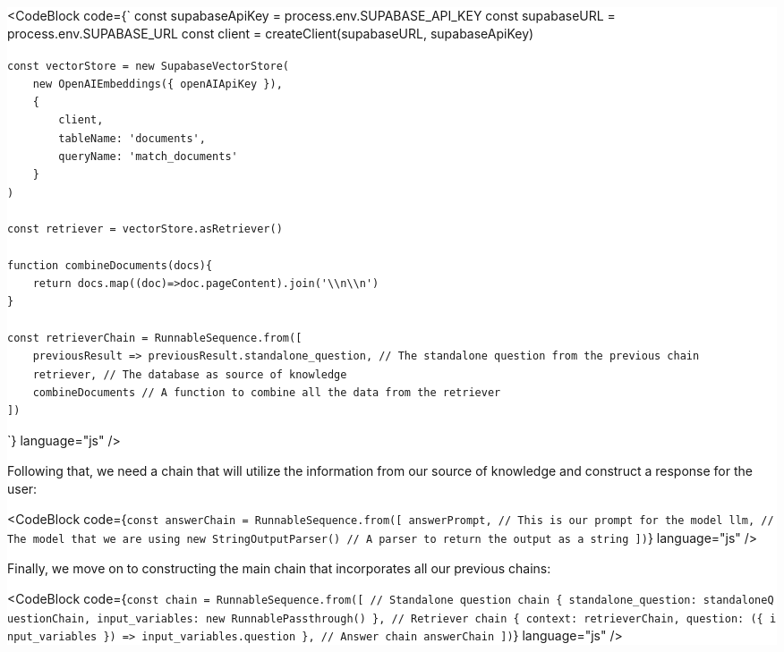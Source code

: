 <CodeBlock code={`
    const supabaseApiKey = process.env.SUPABASE_API_KEY
    const supabaseURL = process.env.SUPABASE_URL
    const client = createClient(supabaseURL, supabaseApiKey)

    const vectorStore = new SupabaseVectorStore(
        new OpenAIEmbeddings({ openAIApiKey }), 
        {
            client,
            tableName: 'documents',
            queryName: 'match_documents'
        }
    )

    const retriever = vectorStore.asRetriever()

    function combineDocuments(docs){
        return docs.map((doc)=>doc.pageContent).join('\\n\\n')
    }

    const retrieverChain = RunnableSequence.from([
        previousResult => previousResult.standalone_question, // The standalone question from the previous chain
        retriever, // The database as source of knowledge
        combineDocuments // A function to combine all the data from the retriever
    ])
`} language="js" />

Following that, we need a chain that will utilize the information from our source of knowledge and construct a response for the user:

<CodeBlock code={`
    const answerChain = RunnableSequence.from([
        answerPrompt, // This is our prompt for the model
        llm, // The model that we are using
        new StringOutputParser() // A parser to return the output as a string
    ])
`} language="js" />

Finally, we move on to constructing the main chain that incorporates all our previous chains:

<CodeBlock code={`
    const chain = RunnableSequence.from([
        // Standalone question chain
        {
            standalone_question: standaloneQuestionChain,
            input_variables: new RunnablePassthrough()
        },
        // Retriever chain
        {
            context: retrieverChain,
            question: ({ input_variables }) => input_variables.question
        },
        // Answer chain
        answerChain
    ])
`} language="js" />
